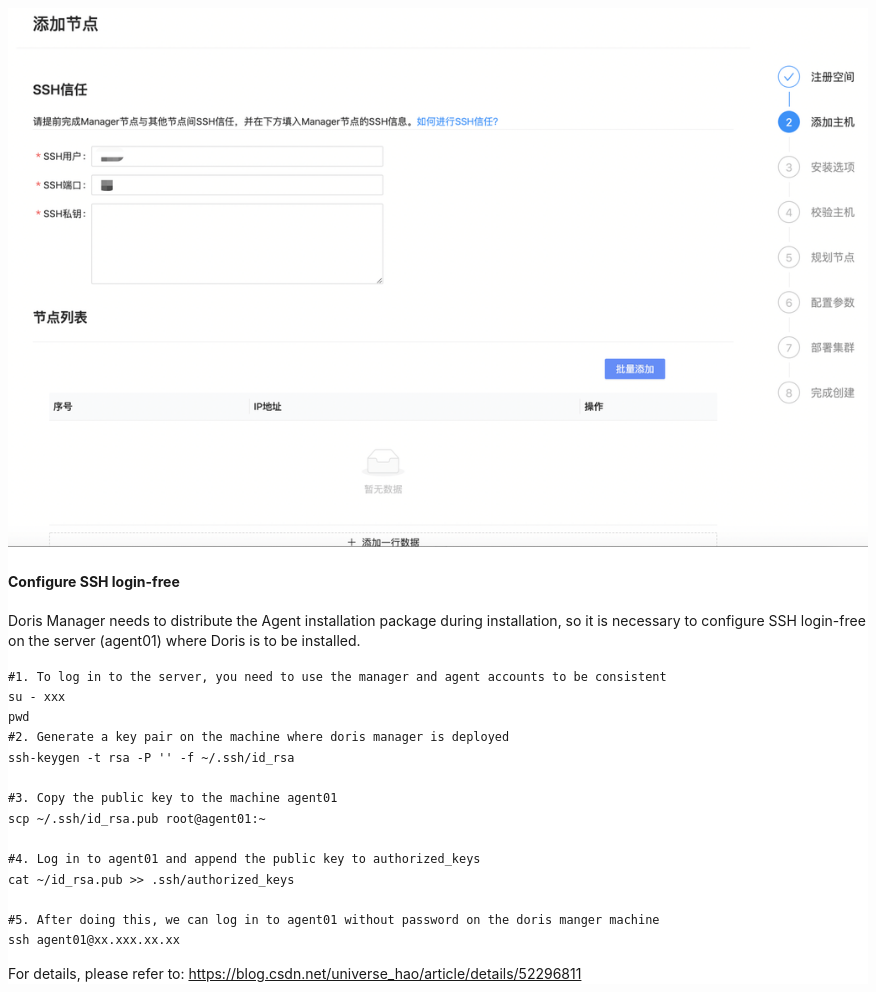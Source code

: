 ![](/images/doris-manager/spacelist-4.png)

#### Configure SSH login-free

Doris Manager needs to distribute the Agent installation package during installation, so it is necessary to configure SSH login-free on the server (agent01) where Doris is to be installed.

```shell
#1. To log in to the server, you need to use the manager and agent accounts to be consistent
su - xxx
pwd
#2. Generate a key pair on the machine where doris manager is deployed
ssh-keygen -t rsa -P '' -f ~/.ssh/id_rsa

#3. Copy the public key to the machine agent01
scp ~/.ssh/id_rsa.pub root@agent01:~

#4. Log in to agent01 and append the public key to authorized_keys
cat ~/id_rsa.pub >> .ssh/authorized_keys

#5. After doing this, we can log in to agent01 without password on the doris manger machine
ssh agent01@xx.xxx.xx.xx
````
For details, please refer to: https://blog.csdn.net/universe_hao/article/details/52296811
